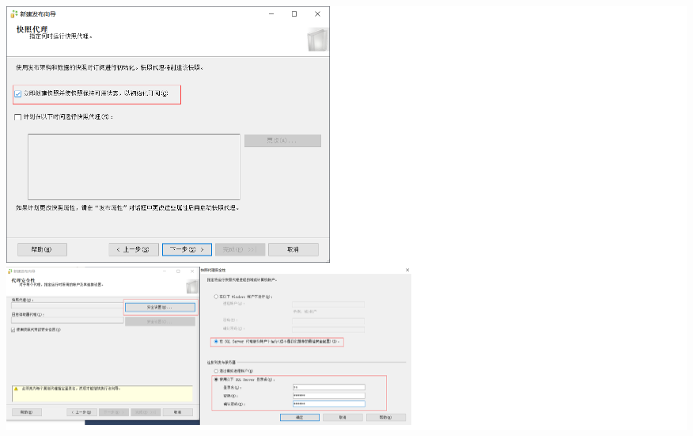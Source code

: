<img src="images/.Net%E6%9E%B6%E6%9E%84%E5%B8%88%E4%B9%8B%E8%B7%AF/image-20201122082630428.png" alt="image-20201122082630428" style="zoom:50%;" />

<img src="images/.Net%E6%9E%B6%E6%9E%84%E5%B8%88%E4%B9%8B%E8%B7%AF/image-20201122082816786.png" alt="image-20201122082816786" style="zoom:50%;" />
